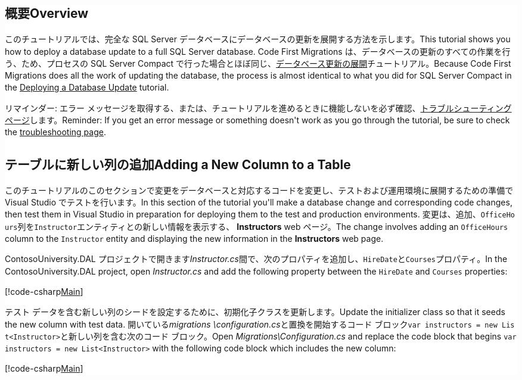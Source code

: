 
## <a name="overview"></a><span data-ttu-id="8ba5f-110">概要</span><span class="sxs-lookup"><span data-stu-id="8ba5f-110">Overview</span></span>

<span data-ttu-id="8ba5f-111">このチュートリアルでは、完全な SQL Server データベースにデータベースの更新を展開する方法を示します。</span><span class="sxs-lookup"><span data-stu-id="8ba5f-111">This tutorial shows you how to deploy a database update to a full SQL Server database.</span></span> <span data-ttu-id="8ba5f-112">Code First Migrations は、データベースの更新のすべての作業を行う、ため、プロセスの SQL Server Compact で行った場合とほぼ同じ、[データベース更新の展開](deployment-to-a-hosting-provider-deploying-a-database-update-9-of-12.md)チュートリアル。</span><span class="sxs-lookup"><span data-stu-id="8ba5f-112">Because Code First Migrations does all the work of updating the database, the process is almost identical to what you did for SQL Server Compact in the [Deploying a Database Update](deployment-to-a-hosting-provider-deploying-a-database-update-9-of-12.md) tutorial.</span></span>

<span data-ttu-id="8ba5f-113">リマインダー: エラー メッセージを取得する、または、チュートリアルを進めるときに機能しないを必ず確認、[トラブルシューティング ページ](deployment-to-a-hosting-provider-creating-and-installing-deployment-packages-12-of-12.md)します。</span><span class="sxs-lookup"><span data-stu-id="8ba5f-113">Reminder: If you get an error message or something doesn't work as you go through the tutorial, be sure to check the [troubleshooting page](deployment-to-a-hosting-provider-creating-and-installing-deployment-packages-12-of-12.md).</span></span>

## <a name="adding-a-new-column-to-a-table"></a><span data-ttu-id="8ba5f-114">テーブルに新しい列の追加</span><span class="sxs-lookup"><span data-stu-id="8ba5f-114">Adding a New Column to a Table</span></span>

<span data-ttu-id="8ba5f-115">このチュートリアルのこのセクションで変更をデータベースと対応するコードを変更し、テストおよび運用環境に展開するための準備で Visual Studio でテストを行います。</span><span class="sxs-lookup"><span data-stu-id="8ba5f-115">In this section of the tutorial you'll make a database change and corresponding code changes, then test them in Visual Studio in preparation for deploying them to the test and production environments.</span></span> <span data-ttu-id="8ba5f-116">変更は、追加、`OfficeHours`列を`Instructor`エンティティとの新しい情報を表示する、 **Instructors** web ページ。</span><span class="sxs-lookup"><span data-stu-id="8ba5f-116">The change involves adding an `OfficeHours` column to the `Instructor` entity and displaying the new information in the **Instructors** web page.</span></span>

<span data-ttu-id="8ba5f-117">ContosoUniversity.DAL プロジェクトで開きます*Instructor.cs*間で、次のプロパティを追加し、`HireDate`と`Courses`プロパティ。</span><span class="sxs-lookup"><span data-stu-id="8ba5f-117">In the ContosoUniversity.DAL project, open *Instructor.cs* and add the following property between the `HireDate` and `Courses` properties:</span></span>

[!code-csharp[Main](deployment-to-a-hosting-provider-deploying-a-sql-server-database-update-11-of-12/samples/sample1.cs)]

<span data-ttu-id="8ba5f-118">テスト データを含む新しい列のシードを設定するために、初期化子クラスを更新します。</span><span class="sxs-lookup"><span data-stu-id="8ba5f-118">Update the initializer class so that it seeds the new column with test data.</span></span> <span data-ttu-id="8ba5f-119">開いている*migrations \configuration.cs*と置換を開始するコード ブロック`var instructors = new List<Instructor>`と新しい列を含む次のコード ブロック。</span><span class="sxs-lookup"><span data-stu-id="8ba5f-119">Open *Migrations\Configuration.cs* and replace the code block that begins `var instructors = new List<Instructor>` with the following code block which includes the new column:</span></span>

[!code-csharp[Main](deployment-to-a-hosting-provider-deploying-a-sql-server-database-update-11-of-12/samples/sample2.cs)]
